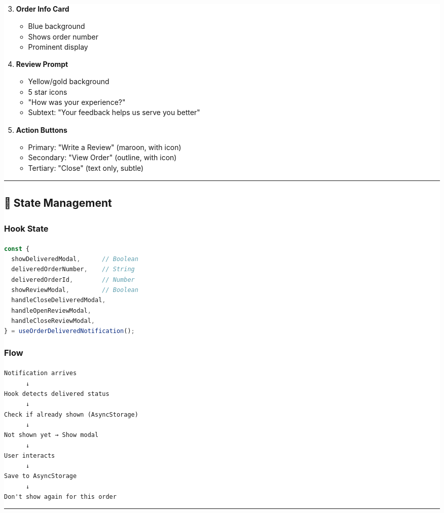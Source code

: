 3. **Order Info Card**
   - Blue background
   - Shows order number
   - Prominent display

4. **Review Prompt**
   - Yellow/gold background
   - 5 star icons
   - "How was your experience?"
   - Subtext: "Your feedback helps us serve you better"

5. **Action Buttons**
   - Primary: "Write a Review" (maroon, with icon)
   - Secondary: "View Order" (outline, with icon)
   - Tertiary: "Close" (text only, subtle)

---

## 🔄 State Management

### Hook State

```typescript
const {
  showDeliveredModal,      // Boolean
  deliveredOrderNumber,    // String
  deliveredOrderId,        // Number
  showReviewModal,         // Boolean
  handleCloseDeliveredModal,
  handleOpenReviewModal,
  handleCloseReviewModal,
} = useOrderDeliveredNotification();
```

### Flow

```
Notification arrives
      ↓
Hook detects delivered status
      ↓
Check if already shown (AsyncStorage)
      ↓
Not shown yet → Show modal
      ↓
User interacts
      ↓
Save to AsyncStorage
      ↓
Don't show again for this order
```

---
